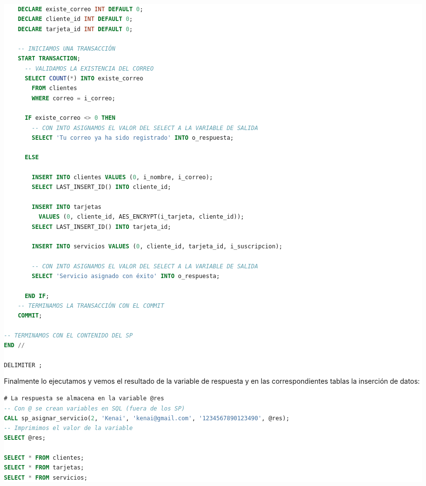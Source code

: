 ```sql
    DECLARE existe_correo INT DEFAULT 0;
    DECLARE cliente_id INT DEFAULT 0;
    DECLARE tarjeta_id INT DEFAULT 0;

    -- INICIAMOS UNA TRANSACCIÓN
    START TRANSACTION;
      -- VALIDAMOS LA EXISTENCIA DEL CORREO
      SELECT COUNT(*) INTO existe_correo
        FROM clientes
        WHERE correo = i_correo;

      IF existe_correo <> 0 THEN
        -- CON INTO ASIGNAMOS EL VALOR DEL SELECT A LA VARIABLE DE SALIDA
        SELECT 'Tu correo ya ha sido registrado' INTO o_respuesta;

      ELSE

        INSERT INTO clientes VALUES (0, i_nombre, i_correo);
        SELECT LAST_INSERT_ID() INTO cliente_id;

        INSERT INTO tarjetas
          VALUES (0, cliente_id, AES_ENCRYPT(i_tarjeta, cliente_id));
        SELECT LAST_INSERT_ID() INTO tarjeta_id;

        INSERT INTO servicios VALUES (0, cliente_id, tarjeta_id, i_suscripcion);

        -- CON INTO ASIGNAMOS EL VALOR DEL SELECT A LA VARIABLE DE SALIDA
        SELECT 'Servicio asignado con éxito' INTO o_respuesta;

      END IF;
    -- TERMINAMOS LA TRANSACCIÓN CON EL COMMIT
    COMMIT;

-- TERMINAMOS CON EL CONTENIDO DEL SP
END //

DELIMITER ;
```

Finalmente lo ejecutamos y vemos el resultado de la variable de respuesta y en las correspondientes tablas la inserción de datos:

```sql
# La respuesta se almacena en la variable @res
-- Con @ se crean variables en SQL (fuera de los SP)
CALL sp_asignar_servicio(2, 'Kenai', 'kenai@gmail.com', '1234567890123490', @res);
-- Imprimimos el valor de la variable
SELECT @res;

SELECT * FROM clientes;
SELECT * FROM tarjetas;
SELECT * FROM servicios;
```
